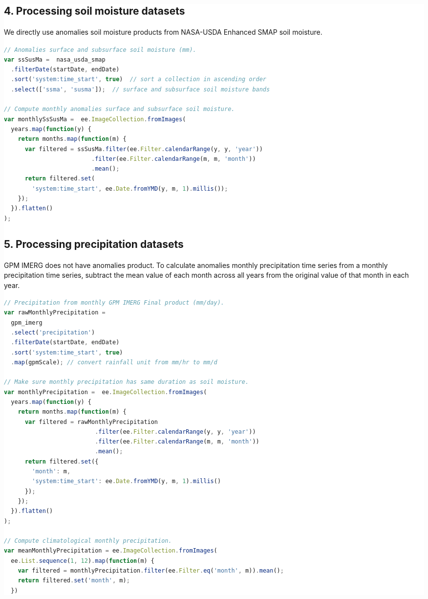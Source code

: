 ## 4. Processing soil moisture datasets

We directly use anomalies soil moisture products from NASA-USDA Enhanced SMAP
soil moisture. 

```js
// Anomalies surface and subsurface soil moisture (mm).
var ssSusMa =  nasa_usda_smap
  .filterDate(startDate, endDate)
  .sort('system:time_start', true)  // sort a collection in ascending order
  .select(['ssma', 'susma']);  // surface and subsurface soil moisture bands

// Compute monthly anomalies surface and subsurface soil moisture.
var monthlySsSusMa =  ee.ImageCollection.fromImages(
  years.map(function(y) {
    return months.map(function(m) {
      var filtered = ssSusMa.filter(ee.Filter.calendarRange(y, y, 'year'))
                         .filter(ee.Filter.calendarRange(m, m, 'month'))
                         .mean();
      return filtered.set(
        'system:time_start', ee.Date.fromYMD(y, m, 1).millis());
    });
  }).flatten()
);
```

## 5. Processing precipitation datasets

GPM IMERG does not have anomalies product. To calculate anomalies monthly
precipitation time series from a monthly precipitation time series, subtract the
mean value of each month across all years from the original value of that month
in each year.

```js
// Precipitation from monthly GPM IMERG Final product (mm/day).
var rawMonthlyPrecipitation =
  gpm_imerg
  .select('precipitation')
  .filterDate(startDate, endDate)
  .sort('system:time_start', true)
  .map(gpmScale); // convert rainfall unit from mm/hr to mm/d

// Make sure monthly precipitation has same duration as soil moisture.
var monthlyPrecipitation =  ee.ImageCollection.fromImages(
  years.map(function(y) {
    return months.map(function(m) {
      var filtered = rawMonthlyPrecipitation
                          .filter(ee.Filter.calendarRange(y, y, 'year'))
                          .filter(ee.Filter.calendarRange(m, m, 'month'))
                          .mean();
      return filtered.set({
        'month': m,
        'system:time_start': ee.Date.fromYMD(y, m, 1).millis()
      });
    });
  }).flatten()
);

// Compute climatological monthly precipitation.
var meanMonthlyPrecipitation = ee.ImageCollection.fromImages(
  ee.List.sequence(1, 12).map(function(m) {
    var filtered = monthlyPrecipitation.filter(ee.Filter.eq('month', m)).mean();
    return filtered.set('month', m);
  })
```